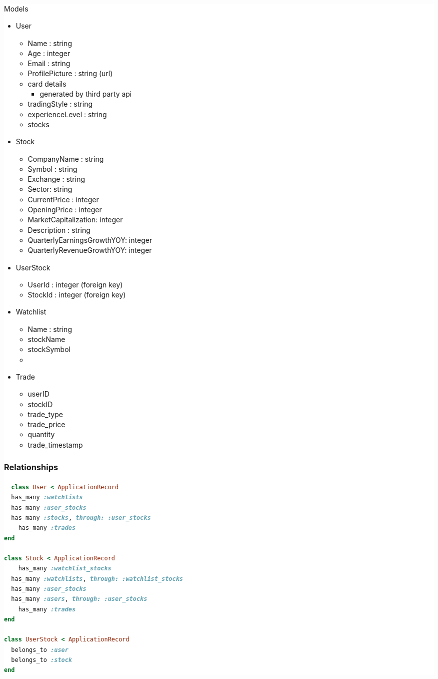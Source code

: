 Models

- User
    - Name : string
    - Age : integer
    - Email : string
    - ProfilePicture : string (url)
    - card details
        - generated by third party api
    - tradingStyle : string
    - experienceLevel : string
    - stocks

- Stock
    - CompanyName : string
    - Symbol : string
    - Exchange : string
    - Sector: string
    - CurrentPrice : integer
    - OpeningPrice : integer
    - MarketCapitalization: integer
    - Description : string
    - QuarterlyEarningsGrowthYOY: integer
    - QuarterlyRevenueGrowthYOY: integer

- UserStock
    - UserId : integer (foreign key)
    - StockId : integer (foreign key)

- Watchlist
    - Name : string
    - stockName
    - stockSymbol
    - 

- Trade
    - userID
    - stockID
    - trade_type
    - trade_price
    - quantity
    - trade_timestamp

### Relationships

```ruby
  class User < ApplicationRecord
  has_many :watchlists
  has_many :user_stocks
  has_many :stocks, through: :user_stocks
	has_many :trades
end

class Stock < ApplicationRecord
	has_many :watchlist_stocks
  has_many :watchlists, through: :watchlist_stocks
  has_many :user_stocks
  has_many :users, through: :user_stocks
	has_many :trades
end

class UserStock < ApplicationRecord
  belongs_to :user
  belongs_to :stock
end

```